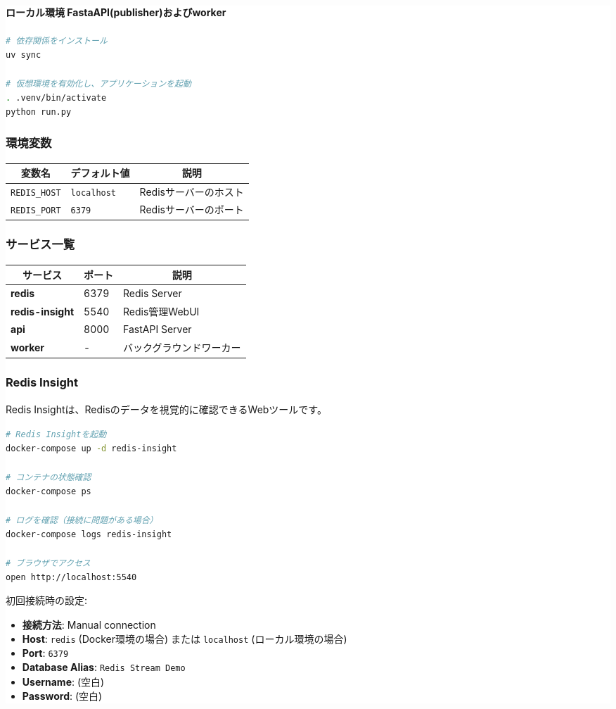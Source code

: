 #### ローカル環境 FastaAPI(publisher)およびworker

```bash
# 依存関係をインストール
uv sync

# 仮想環境を有効化し、アプリケーションを起動
. .venv/bin/activate
python run.py
```

### 環境変数

| 変数名 | デフォルト値 | 説明 |
|--------|-------------|------|
| `REDIS_HOST` | `localhost` | Redisサーバーのホスト |
| `REDIS_PORT` | `6379` | Redisサーバーのポート |

### サービス一覧

| サービス | ポート | 説明 |
|----------|--------|------|
| **redis** | 6379 | Redis Server |
| **redis-insight** | 5540 | Redis管理WebUI |
| **api** | 8000 | FastAPI Server |
| **worker** | - | バックグラウンドワーカー |

### Redis Insight

Redis Insightは、Redisのデータを視覚的に確認できるWebツールです。

```bash
# Redis Insightを起動
docker-compose up -d redis-insight

# コンテナの状態確認
docker-compose ps

# ログを確認（接続に問題がある場合）
docker-compose logs redis-insight

# ブラウザでアクセス
open http://localhost:5540
```

初回接続時の設定:
- **接続方法**: Manual connection
- **Host**: `redis` (Docker環境の場合) または `localhost` (ローカル環境の場合)  
- **Port**: `6379`
- **Database Alias**: `Redis Stream Demo`
- **Username**: (空白)
- **Password**: (空白)
